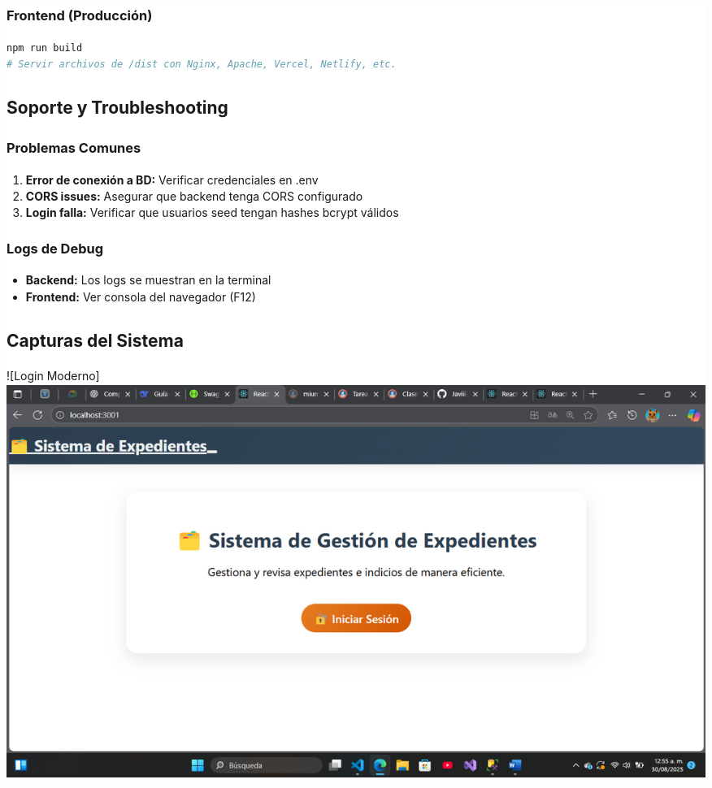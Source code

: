 ### Frontend (Producción)
```bash
npm run build
# Servir archivos de /dist con Nginx, Apache, Vercel, Netlify, etc.
```

## Soporte y Troubleshooting

### Problemas Comunes
1. **Error de conexión a BD:** Verificar credenciales en .env
2. **CORS issues:** Asegurar que backend tenga CORS configurado
3. **Login falla:** Verificar que usuarios seed tengan hashes bcrypt válidos

### Logs de Debug
- **Backend:** Los logs se muestran en la terminal
- **Frontend:** Ver consola del navegador (F12)

##  Capturas del Sistema

![Login Moderno]![alt text](image.png)